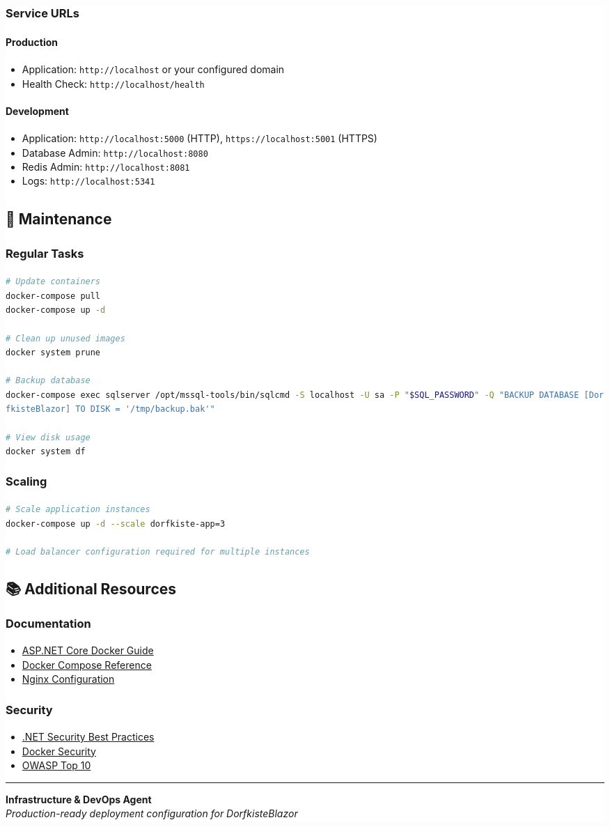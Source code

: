 ### Service URLs

#### Production
- Application: `http://localhost` or your configured domain
- Health Check: `http://localhost/health`

#### Development
- Application: `http://localhost:5000` (HTTP), `https://localhost:5001` (HTTPS)
- Database Admin: `http://localhost:8080`
- Redis Admin: `http://localhost:8081`
- Logs: `http://localhost:5341`

## 🔄 Maintenance

### Regular Tasks
```bash
# Update containers
docker-compose pull
docker-compose up -d

# Clean up unused images
docker system prune

# Backup database
docker-compose exec sqlserver /opt/mssql-tools/bin/sqlcmd -S localhost -U sa -P "$SQL_PASSWORD" -Q "BACKUP DATABASE [DorfkisteBlazor] TO DISK = '/tmp/backup.bak'"

# View disk usage
docker system df
```

### Scaling
```bash
# Scale application instances
docker-compose up -d --scale dorfkiste-app=3

# Load balancer configuration required for multiple instances
```

## 📚 Additional Resources

### Documentation
- [ASP.NET Core Docker Guide](https://docs.microsoft.com/en-us/dotnet/core/docker/)
- [Docker Compose Reference](https://docs.docker.com/compose/)
- [Nginx Configuration](https://nginx.org/en/docs/)

### Security
- [.NET Security Best Practices](https://docs.microsoft.com/en-us/dotnet/standard/security/)
- [Docker Security](https://docs.docker.com/engine/security/)
- [OWASP Top 10](https://owasp.org/www-project-top-ten/)

---

**Infrastructure & DevOps Agent**  
*Production-ready deployment configuration for DorfkisteBlazor*
